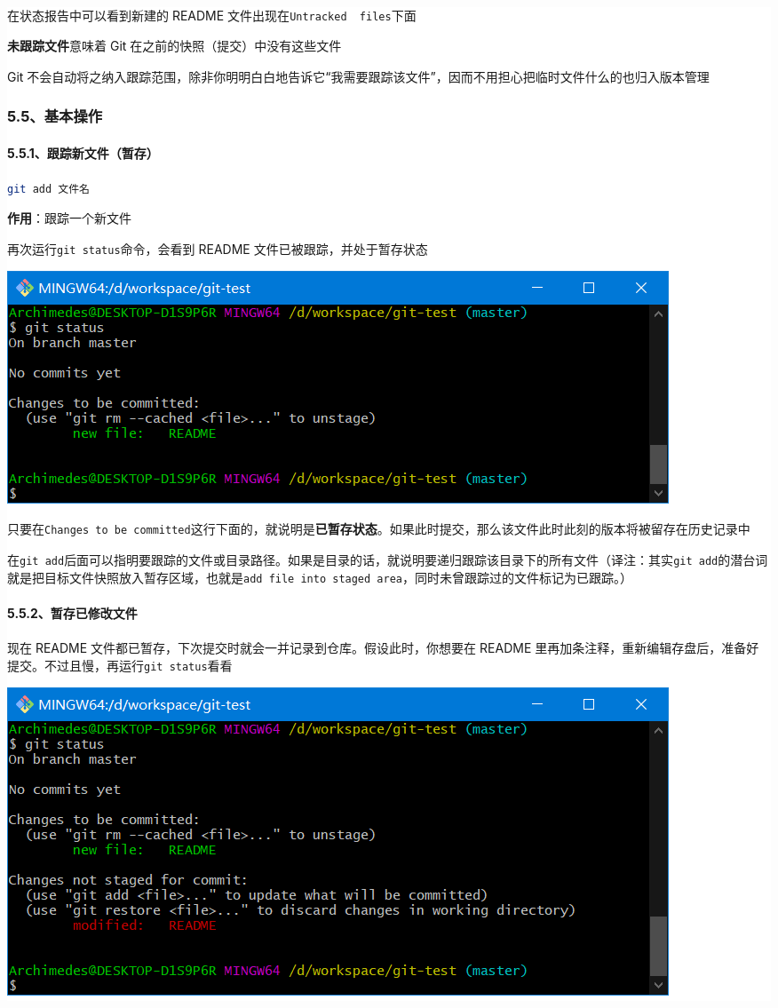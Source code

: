 在状态报告中可以看到新建的 README 文件出现在`Untracked  files`下面

**未跟踪文件**意味着 Git 在之前的快照（提交）中没有这些文件

Git 不会自动将之纳入跟踪范围，除非你明明白白地告诉它“我需要跟踪该文件”，因而不用担心把临时文件什么的也归入版本管理

### 5.5、基本操作

#### 5.5.1、跟踪新文件（暂存）

```bash
git add 文件名
```

**作用**：跟踪一个新文件

再次运行`git status`命令，会看到 README 文件已被跟踪，并处于暂存状态

![image-20210920183733625](images/3-Git_Advanced/x8u315V9oqE7BKI.png)

只要在`Changes to be committed`这行下面的，就说明是**已暂存状态**。如果此时提交，那么该文件此时此刻的版本将被留存在历史记录中

在`git add`后面可以指明要跟踪的文件或目录路径。如果是目录的话，就说明要递归跟踪该目录下的所有文件（译注：其实`git add`的潜台词就是把目标文件快照放入暂存区域，也就是`add file into staged area`，同时未曾跟踪过的文件标记为已跟踪。）

#### 5.5.2、暂存已修改文件

现在 README 文件都已暂存，下次提交时就会一并记录到仓库。假设此时，你想要在 README 里再加条注释，重新编辑存盘后，准备好提交。不过且慢，再运行`git status`看看

![image-20210920184253173](images/3-Git_Advanced/lMmKvgZCIXO9J7y.png)
